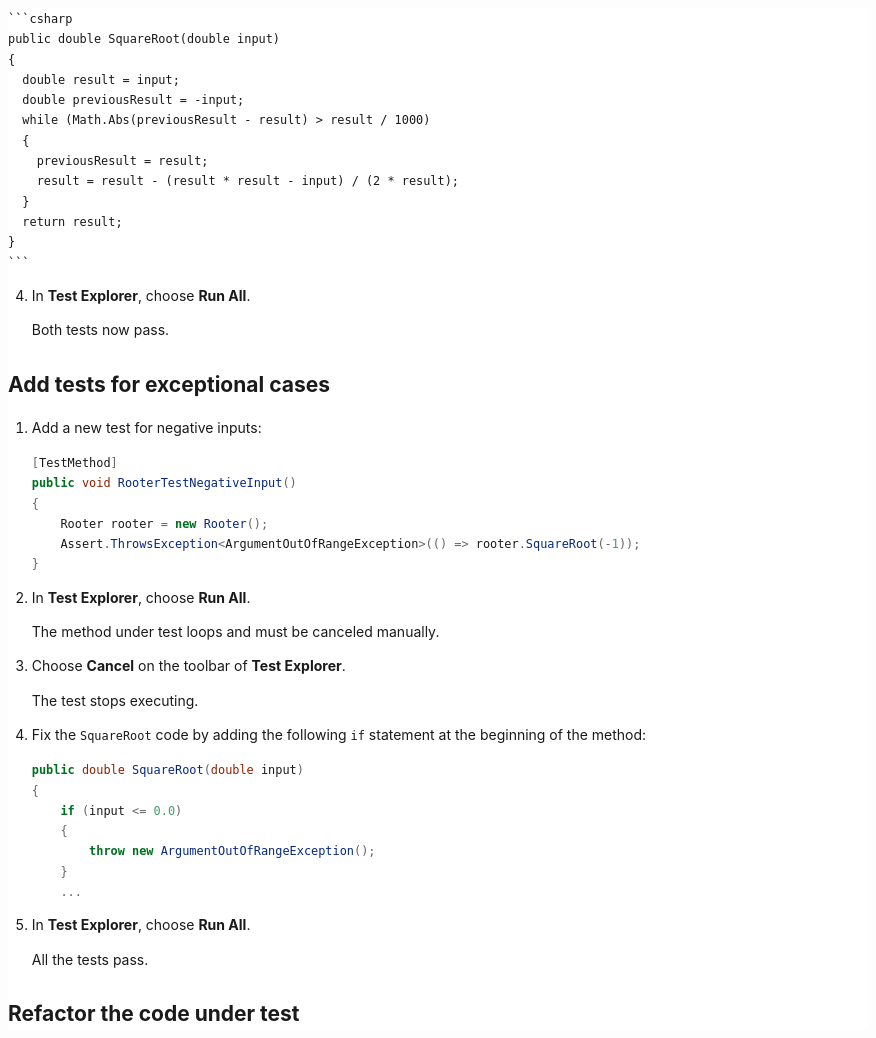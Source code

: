     ```csharp
    public double SquareRoot(double input)
    {
      double result = input;
      double previousResult = -input;
      while (Math.Abs(previousResult - result) > result / 1000)
      {
        previousResult = result;
        result = result - (result * result - input) / (2 * result);
      }
      return result;
    }
    ```

4. In **Test Explorer**, choose **Run All**.

   Both tests now pass.

## Add tests for exceptional cases

1. Add a new test for negative inputs:

    ```csharp
    [TestMethod]
    public void RooterTestNegativeInput()
    {
        Rooter rooter = new Rooter();
        Assert.ThrowsException<ArgumentOutOfRangeException>(() => rooter.SquareRoot(-1));
    }
    ```

2. In **Test Explorer**, choose **Run All**.

   The method under test loops and must be canceled manually.

3. Choose **Cancel** on the toolbar of **Test Explorer**.

   The test stops executing.

4. Fix the `SquareRoot` code by adding the following `if` statement at the beginning of the method:

    ```csharp
    public double SquareRoot(double input)
    {
        if (input <= 0.0)
        {
            throw new ArgumentOutOfRangeException();
        }
        ...
    ```

5. In **Test Explorer**, choose **Run All**.

   All the tests pass.

## Refactor the code under test
